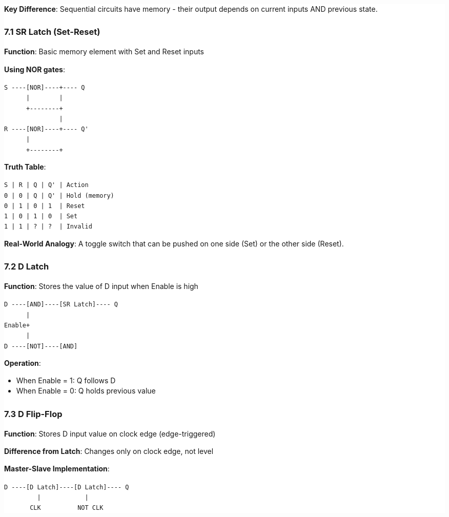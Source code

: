 **Key Difference**: Sequential circuits have memory - their output depends on current inputs AND previous state.

### 7.1 SR Latch (Set-Reset)
**Function**: Basic memory element with Set and Reset inputs

**Using NOR gates**:
```
S ----[NOR]----+---- Q
      |        |
      +--------+
               |
R ----[NOR]----+---- Q'
      |
      +--------+
```

**Truth Table**:
```
S | R | Q | Q' | Action
0 | 0 | Q | Q' | Hold (memory)
0 | 1 | 0 | 1  | Reset
1 | 0 | 1 | 0  | Set
1 | 1 | ? | ?  | Invalid
```

**Real-World Analogy**: A toggle switch that can be pushed on one side (Set) or the other side (Reset).

### 7.2 D Latch
**Function**: Stores the value of D input when Enable is high

```
D ----[AND]----[SR Latch]---- Q
      |
Enable+
      |
D ----[NOT]----[AND]
```

**Operation**:
- When Enable = 1: Q follows D
- When Enable = 0: Q holds previous value

### 7.3 D Flip-Flop
**Function**: Stores D input value on clock edge (edge-triggered)

**Difference from Latch**: Changes only on clock edge, not level

**Master-Slave Implementation**:
```
D ----[D Latch]----[D Latch]---- Q
         |            |
       CLK          NOT CLK
```
